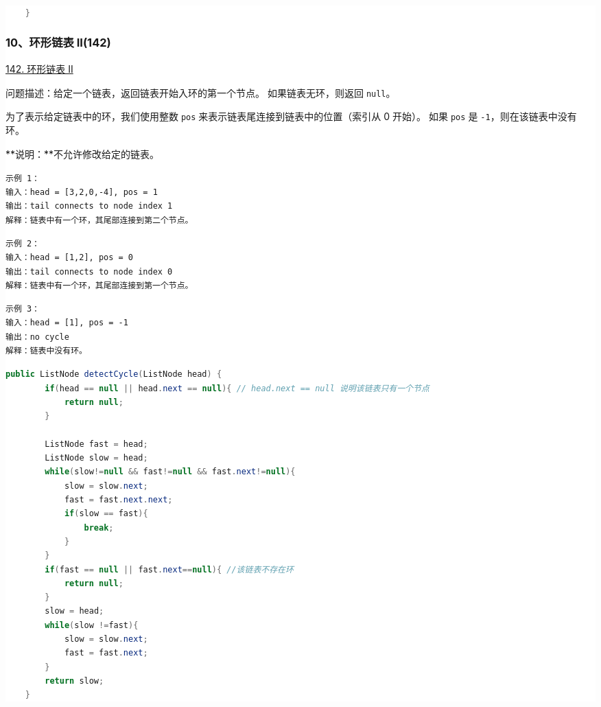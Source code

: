 ```java
    }

```

### 10、环形链表 II(142)

[142. 环形链表 II](https://leetcode-cn.com/problems/linked-list-cycle-ii/)

问题描述：给定一个链表，返回链表开始入环的第一个节点。 如果链表无环，则返回 `null`。

为了表示给定链表中的环，我们使用整数 `pos` 来表示链表尾连接到链表中的位置（索引从 0 开始）。 如果 `pos` 是 `-1`，则在该链表中没有环。

**说明：**不允许修改给定的链表。

```
示例 1：
输入：head = [3,2,0,-4], pos = 1
输出：tail connects to node index 1
解释：链表中有一个环，其尾部连接到第二个节点。

```

```
示例 2：
输入：head = [1,2], pos = 0
输出：tail connects to node index 0
解释：链表中有一个环，其尾部连接到第一个节点。

```

```
示例 3：
输入：head = [1], pos = -1
输出：no cycle
解释：链表中没有环。

```

```java
public ListNode detectCycle(ListNode head) {
        if(head == null || head.next == null){ // head.next == null 说明该链表只有一个节点
            return null;
        }

        ListNode fast = head;
        ListNode slow = head;
        while(slow!=null && fast!=null && fast.next!=null){
            slow = slow.next;
            fast = fast.next.next;
            if(slow == fast){
                break;
            }
        }
        if(fast == null || fast.next==null){ //该链表不存在环
            return null;
        }
        slow = head;
        while(slow !=fast){
            slow = slow.next;
            fast = fast.next;
        }
        return slow;
    }

```
